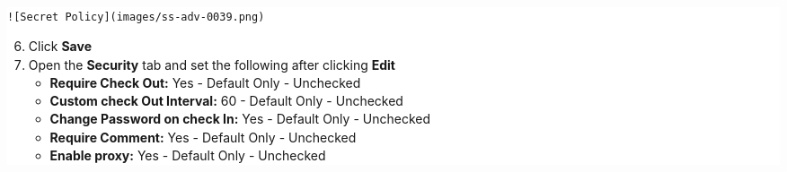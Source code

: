     ![Secret Policy](images/ss-adv-0039.png)

6. Click **Save**
7. Open the **Security** tab and set the following after clicking **Edit**
    - **Require Check Out:** Yes - Default Only - Unchecked
    - **Custom check Out Interval:** 60 - Default Only - Unchecked
    - **Change Password on check In:** Yes - Default Only - Unchecked
    - **Require Comment:** Yes - Default Only - Unchecked
    - **Enable proxy:** Yes - Default Only - Unchecked

